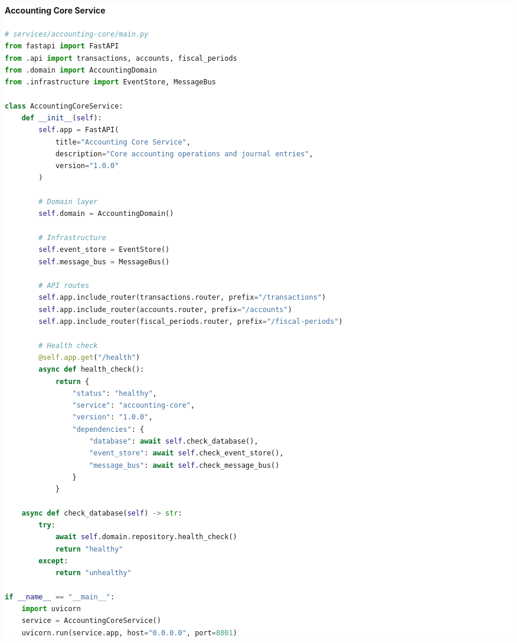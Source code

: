 #### Accounting Core Service
```python
# services/accounting-core/main.py
from fastapi import FastAPI
from .api import transactions, accounts, fiscal_periods
from .domain import AccountingDomain
from .infrastructure import EventStore, MessageBus

class AccountingCoreService:
    def __init__(self):
        self.app = FastAPI(
            title="Accounting Core Service",
            description="Core accounting operations and journal entries",
            version="1.0.0"
        )
        
        # Domain layer
        self.domain = AccountingDomain()
        
        # Infrastructure
        self.event_store = EventStore()
        self.message_bus = MessageBus()
        
        # API routes
        self.app.include_router(transactions.router, prefix="/transactions")
        self.app.include_router(accounts.router, prefix="/accounts")
        self.app.include_router(fiscal_periods.router, prefix="/fiscal-periods")
        
        # Health check
        @self.app.get("/health")
        async def health_check():
            return {
                "status": "healthy",
                "service": "accounting-core",
                "version": "1.0.0",
                "dependencies": {
                    "database": await self.check_database(),
                    "event_store": await self.check_event_store(),
                    "message_bus": await self.check_message_bus()
                }
            }
    
    async def check_database(self) -> str:
        try:
            await self.domain.repository.health_check()
            return "healthy"
        except:
            return "unhealthy"

if __name__ == "__main__":
    import uvicorn
    service = AccountingCoreService()
    uvicorn.run(service.app, host="0.0.0.0", port=8001)
```
